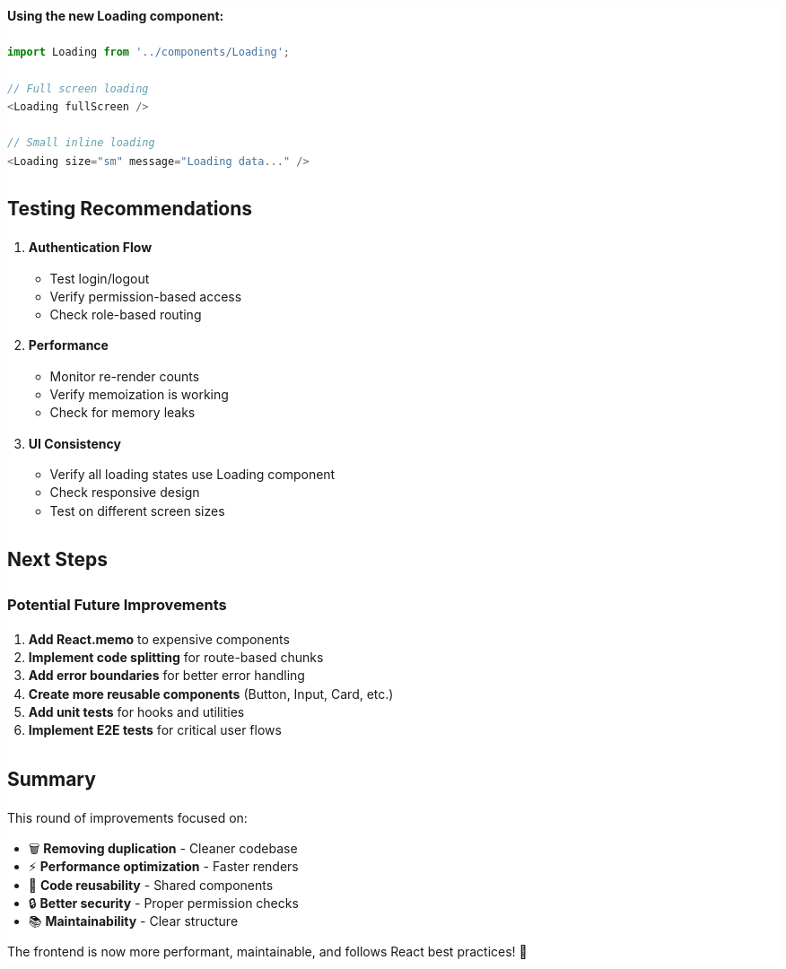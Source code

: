 #### Using the new Loading component:
```typescript
import Loading from '../components/Loading';

// Full screen loading
<Loading fullScreen />

// Small inline loading
<Loading size="sm" message="Loading data..." />
```

## Testing Recommendations

1. **Authentication Flow**
   - Test login/logout
   - Verify permission-based access
   - Check role-based routing

2. **Performance**
   - Monitor re-render counts
   - Verify memoization is working
   - Check for memory leaks

3. **UI Consistency**
   - Verify all loading states use Loading component
   - Check responsive design
   - Test on different screen sizes

## Next Steps

### Potential Future Improvements
1. **Add React.memo** to expensive components
2. **Implement code splitting** for route-based chunks
3. **Add error boundaries** for better error handling
4. **Create more reusable components** (Button, Input, Card, etc.)
5. **Add unit tests** for hooks and utilities
6. **Implement E2E tests** for critical user flows

## Summary

This round of improvements focused on:
- 🗑️ **Removing duplication** - Cleaner codebase
- ⚡ **Performance optimization** - Faster renders
- 🎨 **Code reusability** - Shared components
- 🔒 **Better security** - Proper permission checks
- 📚 **Maintainability** - Clear structure

The frontend is now more performant, maintainable, and follows React best practices! 🚀


